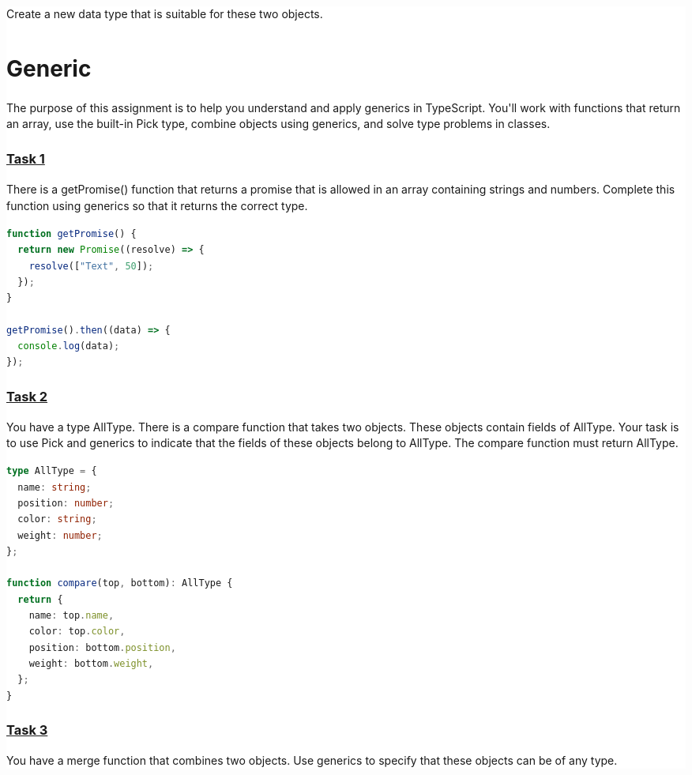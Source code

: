 
Create a new data type that is suitable for these two objects.

# Generic

The purpose of this assignment is to help you understand and apply generics in TypeScript. You'll work with functions that return an array, use the built-in Pick type, combine objects using generics, and solve type problems in classes.

### [Task 1](src/generic/1.ts)

There is a getPromise() function that returns a promise that is allowed in an array containing strings and numbers. Complete this function using generics so that it returns the correct type.

```ts
function getPromise() {
  return new Promise((resolve) => {
    resolve(["Text", 50]);
  });
}

getPromise().then((data) => {
  console.log(data);
});
```

### [Task 2](src/generic/2.ts)

You have a type AllType. There is a compare function that takes two objects. These objects contain fields of AllType. Your task is to use Pick and generics to indicate that the fields of these objects belong to AllType. The compare function must return AllType.

```ts
type AllType = {
  name: string;
  position: number;
  color: string;
  weight: number;
};

function compare(top, bottom): AllType {
  return {
    name: top.name,
    color: top.color,
    position: bottom.position,
    weight: bottom.weight,
  };
}
```

### [Task 3](src/generic/3.ts)

You have a merge function that combines two objects. Use generics to specify that these objects can be of any type.
